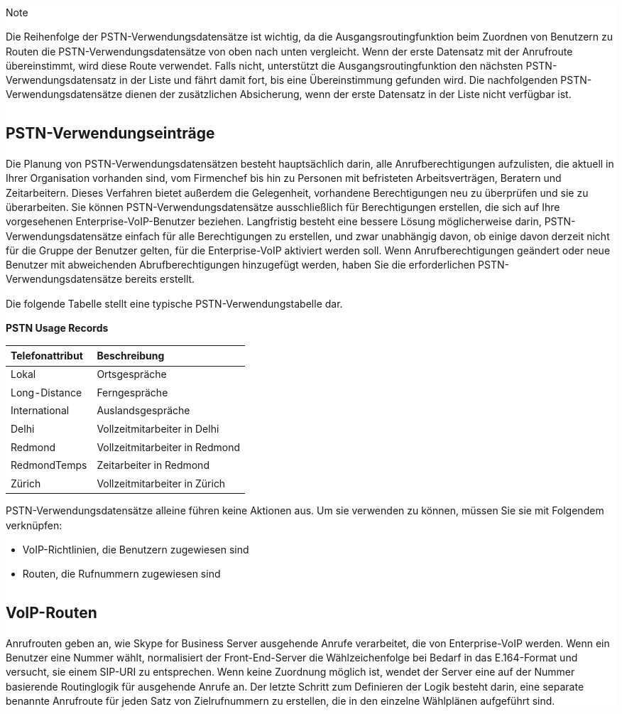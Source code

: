 > [!NOTE]
> Die Reihenfolge der PSTN-Verwendungsdatensätze ist wichtig, da die Ausgangsroutingfunktion beim Zuordnen von Benutzern zu Routen die PSTN-Verwendungsdatensätze von oben nach unten vergleicht. Wenn der erste Datensatz mit der Anrufroute übereinstimmt, wird diese Route verwendet. Falls nicht, unterstützt die Ausgangsroutingfunktion den nächsten PSTN-Verwendungsdatensatz in der Liste und fährt damit fort, bis eine Übereinstimmung gefunden wird. Die nachfolgenden PSTN-Verwendungsdatensätze dienen der zusätzlichen Absicherung, wenn der erste Datensatz in der Liste nicht verfügbar ist. 
  
## <a name="pstn-usage-records"></a>PSTN-Verwendungseinträge

Die Planung von PSTN-Verwendungsdatensätzen besteht hauptsächlich darin, alle Anrufberechtigungen aufzulisten, die aktuell in Ihrer Organisation vorhanden sind, vom Firmenchef bis hin zu Personen mit befristeten Arbeitsverträgen, Beratern und Zeitarbeitern. Dieses Verfahren bietet außerdem die Gelegenheit, vorhandene Berechtigungen neu zu überprüfen und sie zu überarbeiten. Sie können PSTN-Verwendungsdatensätze ausschließlich für Berechtigungen erstellen, die sich auf Ihre vorgesehenen Enterprise-VoIP-Benutzer beziehen. Langfristig besteht eine bessere Lösung möglicherweise darin, PSTN-Verwendungsdatensätze einfach für alle Berechtigungen zu erstellen, und zwar unabhängig davon, ob einige davon derzeit nicht für die Gruppe der Benutzer gelten, für die Enterprise-VoIP aktiviert werden soll. Wenn Anrufberechtigungen geändert oder neue Benutzer mit abweichenden Abrufberechtigungen hinzugefügt werden, haben Sie die erforderlichen PSTN-Verwendungsdatensätze bereits erstellt.
  
Die folgende Tabelle stellt eine typische PSTN-Verwendungstabelle dar.
  
**PSTN Usage Records**

|**Telefonattribut**|**Beschreibung**|
|:-----|:-----|
|Lokal  <br/> |Ortsgespräche  <br/> |
|Long-Distance  <br/> |Ferngespräche  <br/> |
|International  <br/> |Auslandsgespräche  <br/> |
|Delhi  <br/> |Vollzeitmitarbeiter in Delhi  <br/> |
|Redmond  <br/> |Vollzeitmitarbeiter in Redmond  <br/> |
|RedmondTemps  <br/> |Zeitarbeiter in Redmond  <br/> |
|Zürich  <br/> |Vollzeitmitarbeiter in Zürich  <br/> |
   
PSTN-Verwendungsdatensätze alleine führen keine Aktionen aus. Um sie verwenden zu können, müssen Sie sie mit Folgendem verknüpfen:
  
- VoIP-Richtlinien, die Benutzern zugewiesen sind
    
- Routen, die Rufnummern zugewiesen sind
    
## <a name="voice-routes"></a>VoIP-Routen

Anrufrouten geben an, wie Skype for Business Server ausgehende Anrufe verarbeitet, die von Enterprise-VoIP werden. Wenn ein Benutzer eine Nummer wählt, normalisiert der Front-End-Server die Wählzeichenfolge bei Bedarf in das E.164-Format und versucht, sie einem SIP-URI zu entsprechen. Wenn keine Zuordnung möglich ist, wendet der Server eine auf der Nummer basierende Routinglogik für ausgehende Anrufe an. Der letzte Schritt zum Definieren der Logik besteht darin, eine separate benannte Anrufroute für jeden Satz von Zielrufnummern zu erstellen, die in den einzelne Wählplänen aufgeführt sind.
  